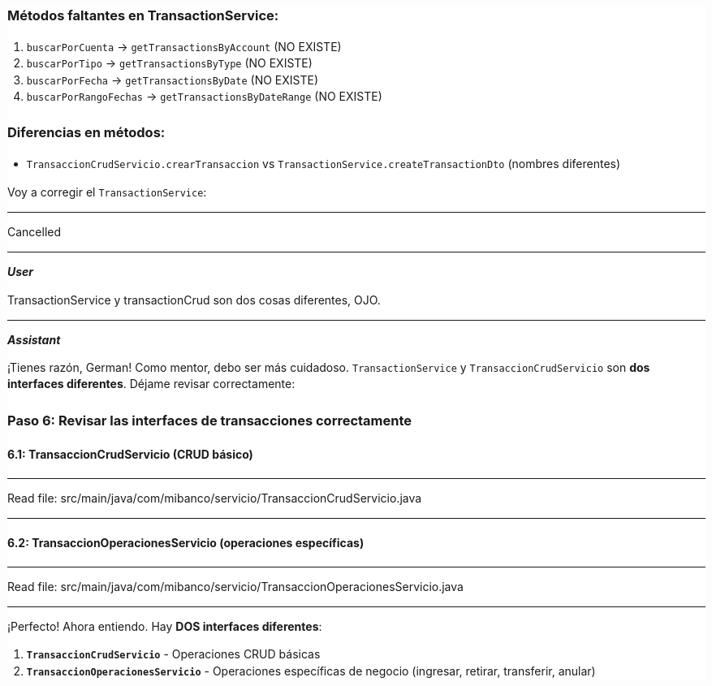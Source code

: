 ### **Métodos faltantes en TransactionService:**
1. `buscarPorCuenta` → `getTransactionsByAccount` (NO EXISTE)
2. `buscarPorTipo` → `getTransactionsByType` (NO EXISTE)
3. `buscarPorFecha` → `getTransactionsByDate` (NO EXISTE)
4. `buscarPorRangoFechas` → `getTransactionsByDateRange` (NO EXISTE)

### **Diferencias en métodos:**
- `TransaccionCrudServicio.crearTransaccion` vs `TransactionService.createTransactionDto` (nombres diferentes)

Voy a corregir el `TransactionService`:


---

Cancelled

---

_**User**_

TransactionService y transactionCrud son dos cosas diferentes, OJO.

---

_**Assistant**_

¡Tienes razón, German! Como mentor, debo ser más cuidadoso. `TransactionService` y `TransaccionCrudServicio` son **dos interfaces diferentes**. Déjame revisar correctamente:

### **Paso 6: Revisar las interfaces de transacciones correctamente**

#### **6.1: TransaccionCrudServicio (CRUD básico)**


---

Read file: src/main/java/com/mibanco/servicio/TransaccionCrudServicio.java

---

#### **6.2: TransaccionOperacionesServicio (operaciones específicas)**


---

Read file: src/main/java/com/mibanco/servicio/TransaccionOperacionesServicio.java

---

¡Perfecto! Ahora entiendo. Hay **DOS interfaces diferentes**:

1. **`TransaccionCrudServicio`** - Operaciones CRUD básicas
2. **`TransaccionOperacionesServicio`** - Operaciones específicas de negocio (ingresar, retirar, transferir, anular)

